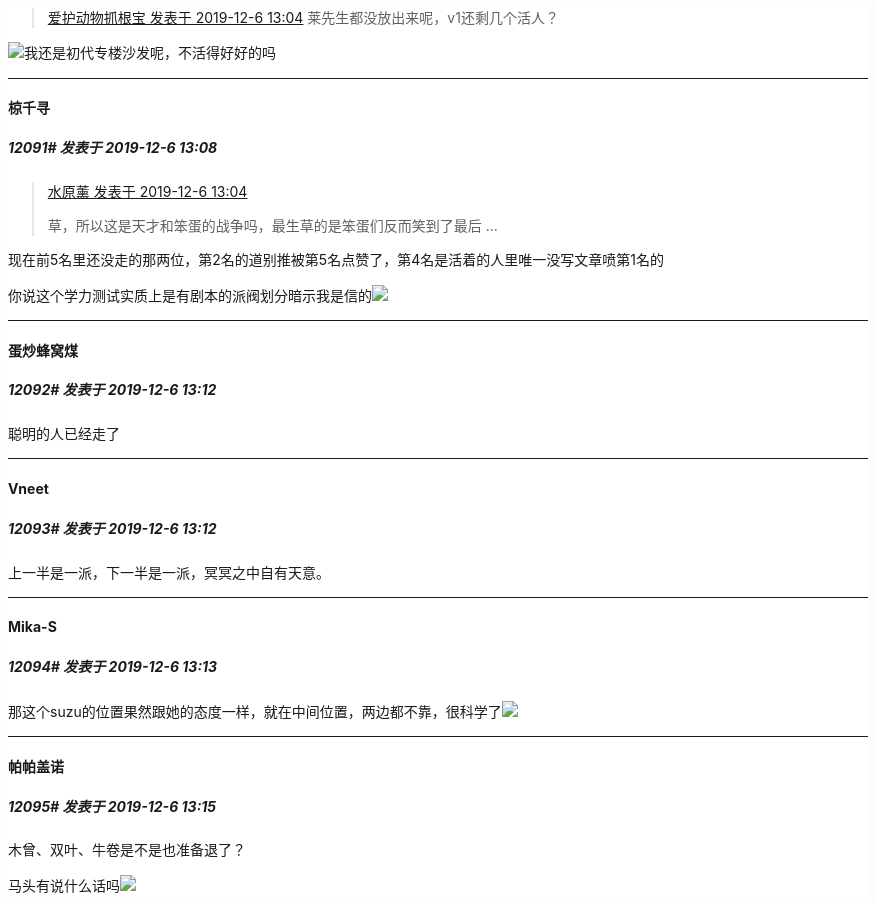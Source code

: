 
<blockquote><a href="httphttps://bbs.saraba1st.com/2b/forum.php?mod=redirect&amp;goto=findpost&amp;pid=45748201&amp;ptid=1857164" target="_blank">爱护动物抓根宝 发表于 2019-12-6 13:04</a>
莱先生都没放出来呢，v1还剩几个活人？</blockquote>
<img src="https://static.saraba1st.com/image/smiley/face2017/066.png" referrerpolicy="no-referrer">我还是初代专楼沙发呢，不活得好好的吗


*****

####  椋千寻  
##### 12091#       发表于 2019-12-6 13:08


<blockquote><a href="httphttps://bbs.saraba1st.com/2b/forum.php?mod=redirect&amp;goto=findpost&amp;pid=45748207&amp;ptid=1857164" target="_blank">水原薰 发表于 2019-12-6 13:04</a>

草，所以这是天才和笨蛋的战争吗，最生草的是笨蛋们反而笑到了最后 ...</blockquote>
现在前5名里还没走的那两位，第2名的道别推被第5名点赞了，第4名是活着的人里唯一没写文章喷第1名的

你说这个学力测试实质上是有剧本的派阀划分暗示我是信的<img src="https://static.saraba1st.com/image/smiley/face2017/067.png" referrerpolicy="no-referrer">


*****

####  蛋炒蜂窝煤  
##### 12092#       发表于 2019-12-6 13:12


聪明的人已经走了


*****

####  Vneet  
##### 12093#       发表于 2019-12-6 13:12


上一半是一派，下一半是一派，冥冥之中自有天意。


*****

####  Mika-S  
##### 12094#       发表于 2019-12-6 13:13


那这个suzu的位置果然跟她的态度一样，就在中间位置，两边都不靠，很科学了<img src="https://static.saraba1st.com/image/smiley/face2017/009.gif" referrerpolicy="no-referrer">


*****

####  帕帕盖诺  
##### 12095#       发表于 2019-12-6 13:15


木曾、双叶、牛卷是不是也准备退了？

马头有说什么话吗<img src="https://static.saraba1st.com/image/smiley/face2017/001.png" referrerpolicy="no-referrer">
